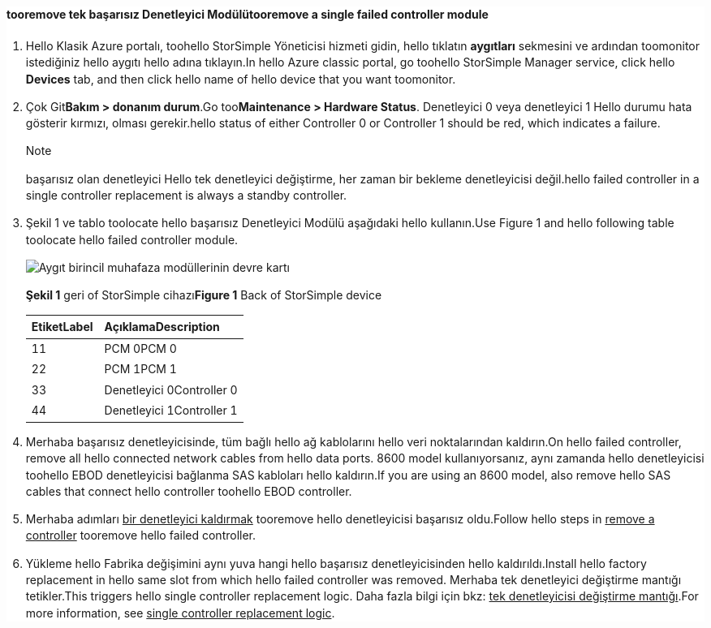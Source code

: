 #### <a name="tooremove-a-single-failed-controller-module"></a><span data-ttu-id="7ca0a-166">tooremove tek başarısız Denetleyici Modülü</span><span class="sxs-lookup"><span data-stu-id="7ca0a-166">tooremove a single failed controller module</span></span>
1. <span data-ttu-id="7ca0a-167">Hello Klasik Azure portalı, toohello StorSimple Yöneticisi hizmeti gidin, hello tıklatın **aygıtları** sekmesini ve ardından toomonitor istediğiniz hello aygıtı hello adına tıklayın.</span><span class="sxs-lookup"><span data-stu-id="7ca0a-167">In hello Azure classic portal, go toohello StorSimple Manager service, click hello **Devices** tab, and then click hello name of hello device that you want toomonitor.</span></span>
2. <span data-ttu-id="7ca0a-168">Çok Git**Bakım > donanım durum**.</span><span class="sxs-lookup"><span data-stu-id="7ca0a-168">Go too**Maintenance > Hardware Status**.</span></span> <span data-ttu-id="7ca0a-169">Denetleyici 0 veya denetleyici 1 Hello durumu hata gösterir kırmızı, olması gerekir.</span><span class="sxs-lookup"><span data-stu-id="7ca0a-169">hello status of either Controller 0 or Controller 1 should be red, which indicates a failure.</span></span>
   
   > [!NOTE]
   > <span data-ttu-id="7ca0a-170">başarısız olan denetleyici Hello tek denetleyici değiştirme, her zaman bir bekleme denetleyicisi değil.</span><span class="sxs-lookup"><span data-stu-id="7ca0a-170">hello failed controller in a single controller replacement is always a standby controller.</span></span>
   > 
   > 
3. <span data-ttu-id="7ca0a-171">Şekil 1 ve tablo toolocate hello başarısız Denetleyici Modülü aşağıdaki hello kullanın.</span><span class="sxs-lookup"><span data-stu-id="7ca0a-171">Use Figure 1 and hello following table toolocate hello failed controller module.</span></span>  
   
    ![Aygıt birincil muhafaza modüllerinin devre kartı](./media/storsimple-controller-replacement/IC740994.png)
   
    <span data-ttu-id="7ca0a-173">**Şekil 1** geri of StorSimple cihazı</span><span class="sxs-lookup"><span data-stu-id="7ca0a-173">**Figure 1** Back of StorSimple device</span></span>
   
   | <span data-ttu-id="7ca0a-174">Etiket</span><span class="sxs-lookup"><span data-stu-id="7ca0a-174">Label</span></span> | <span data-ttu-id="7ca0a-175">Açıklama</span><span class="sxs-lookup"><span data-stu-id="7ca0a-175">Description</span></span> |
   |:--- |:--- |
   | <span data-ttu-id="7ca0a-176">1</span><span class="sxs-lookup"><span data-stu-id="7ca0a-176">1</span></span> |<span data-ttu-id="7ca0a-177">PCM 0</span><span class="sxs-lookup"><span data-stu-id="7ca0a-177">PCM 0</span></span> |
   | <span data-ttu-id="7ca0a-178">2</span><span class="sxs-lookup"><span data-stu-id="7ca0a-178">2</span></span> |<span data-ttu-id="7ca0a-179">PCM 1</span><span class="sxs-lookup"><span data-stu-id="7ca0a-179">PCM 1</span></span> |
   | <span data-ttu-id="7ca0a-180">3</span><span class="sxs-lookup"><span data-stu-id="7ca0a-180">3</span></span> |<span data-ttu-id="7ca0a-181">Denetleyici 0</span><span class="sxs-lookup"><span data-stu-id="7ca0a-181">Controller 0</span></span> |
   | <span data-ttu-id="7ca0a-182">4</span><span class="sxs-lookup"><span data-stu-id="7ca0a-182">4</span></span> |<span data-ttu-id="7ca0a-183">Denetleyici 1</span><span class="sxs-lookup"><span data-stu-id="7ca0a-183">Controller 1</span></span> |
4. <span data-ttu-id="7ca0a-184">Merhaba başarısız denetleyicisinde, tüm bağlı hello ağ kablolarını hello veri noktalarından kaldırın.</span><span class="sxs-lookup"><span data-stu-id="7ca0a-184">On hello failed controller, remove all hello connected network cables from hello data ports.</span></span> <span data-ttu-id="7ca0a-185">8600 model kullanıyorsanız, aynı zamanda hello denetleyicisi toohello EBOD denetleyicisi bağlanma SAS kabloları hello kaldırın.</span><span class="sxs-lookup"><span data-stu-id="7ca0a-185">If you are using an 8600 model, also remove hello SAS cables that connect hello controller toohello EBOD controller.</span></span>
5. <span data-ttu-id="7ca0a-186">Merhaba adımları [bir denetleyici kaldırmak](#remove-a-controller) tooremove hello denetleyicisi başarısız oldu.</span><span class="sxs-lookup"><span data-stu-id="7ca0a-186">Follow hello steps in [remove a controller](#remove-a-controller) tooremove hello failed controller.</span></span> 
6. <span data-ttu-id="7ca0a-187">Yükleme hello Fabrika değişimini aynı yuva hangi hello başarısız denetleyicisinden hello kaldırıldı.</span><span class="sxs-lookup"><span data-stu-id="7ca0a-187">Install hello factory replacement in hello same slot from which hello failed controller was removed.</span></span> <span data-ttu-id="7ca0a-188">Merhaba tek denetleyici değiştirme mantığı tetikler.</span><span class="sxs-lookup"><span data-stu-id="7ca0a-188">This triggers hello single controller replacement logic.</span></span> <span data-ttu-id="7ca0a-189">Daha fazla bilgi için bkz: [tek denetleyicisi değiştirme mantığı](#single-controller-replacement-logic).</span><span class="sxs-lookup"><span data-stu-id="7ca0a-189">For more information, see [single controller replacement logic](#single-controller-replacement-logic).</span></span>
